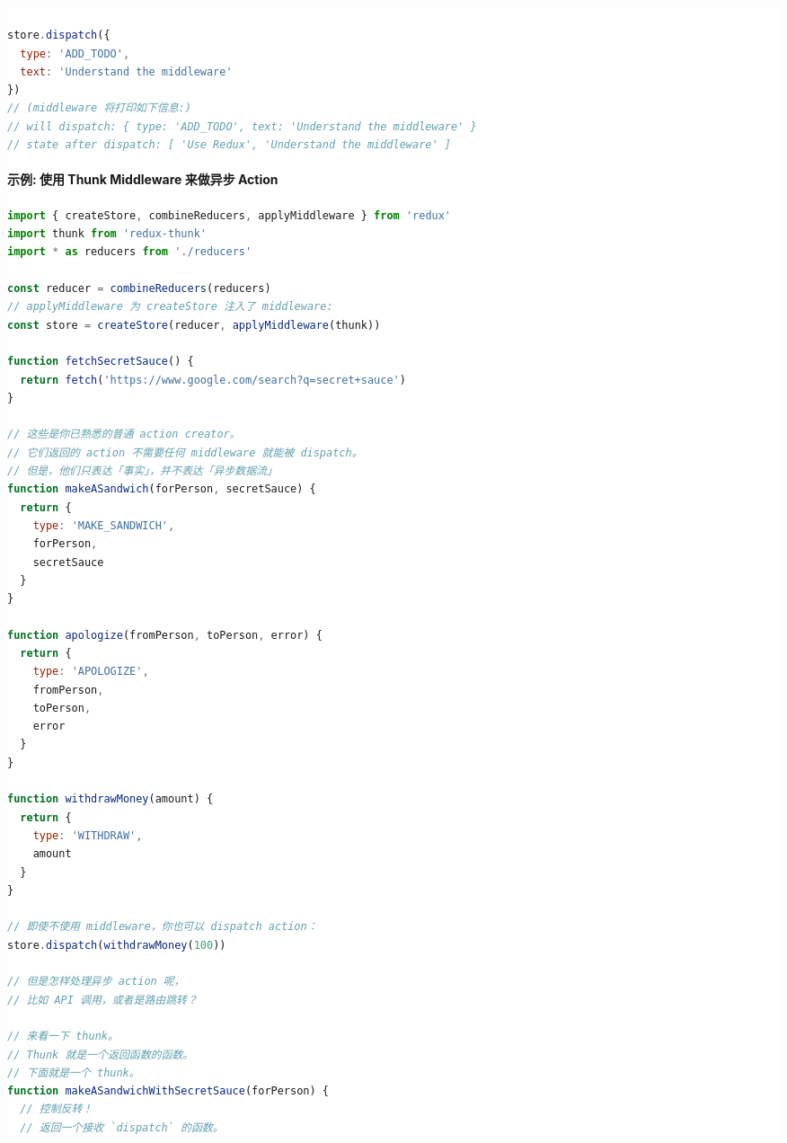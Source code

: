 ```js

store.dispatch({
  type: 'ADD_TODO',
  text: 'Understand the middleware'
})
// (middleware 将打印如下信息:)
// will dispatch: { type: 'ADD_TODO', text: 'Understand the middleware' }
// state after dispatch: [ 'Use Redux', 'Understand the middleware' ]
```

#### 示例: 使用 Thunk Middleware 来做异步 Action

```js
import { createStore, combineReducers, applyMiddleware } from 'redux'
import thunk from 'redux-thunk'
import * as reducers from './reducers'

const reducer = combineReducers(reducers)
// applyMiddleware 为 createStore 注入了 middleware:
const store = createStore(reducer, applyMiddleware(thunk))

function fetchSecretSauce() {
  return fetch('https://www.google.com/search?q=secret+sauce')
}

// 这些是你已熟悉的普通 action creator。
// 它们返回的 action 不需要任何 middleware 就能被 dispatch。
// 但是，他们只表达「事实」，并不表达「异步数据流」
function makeASandwich(forPerson, secretSauce) {
  return {
    type: 'MAKE_SANDWICH',
    forPerson,
    secretSauce
  }
}

function apologize(fromPerson, toPerson, error) {
  return {
    type: 'APOLOGIZE',
    fromPerson,
    toPerson,
    error
  }
}

function withdrawMoney(amount) {
  return {
    type: 'WITHDRAW',
    amount
  }
}

// 即使不使用 middleware，你也可以 dispatch action：
store.dispatch(withdrawMoney(100))

// 但是怎样处理异步 action 呢，
// 比如 API 调用，或者是路由跳转？

// 来看一下 thunk。
// Thunk 就是一个返回函数的函数。
// 下面就是一个 thunk。
function makeASandwichWithSecretSauce(forPerson) {
  // 控制反转！
  // 返回一个接收 `dispatch` 的函数。
```
